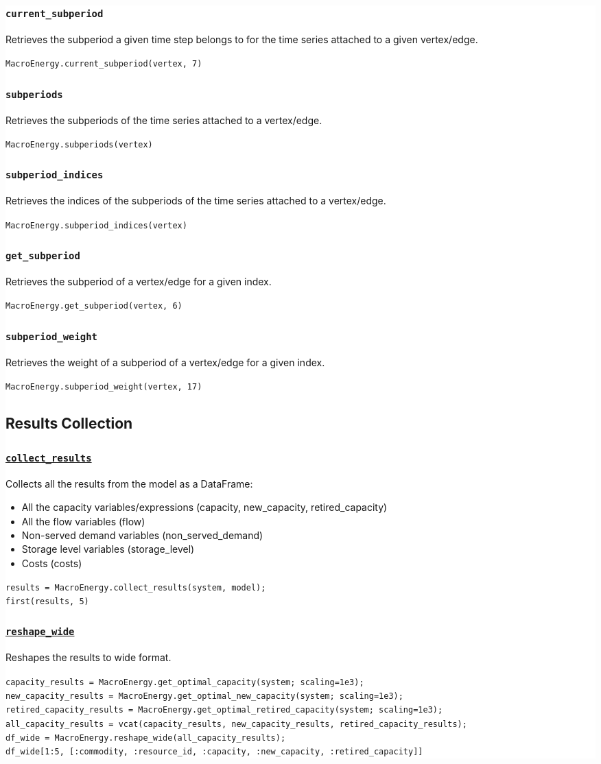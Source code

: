 ### `current_subperiod`
Retrieves the subperiod a given time step belongs to for the time series attached to a given vertex/edge.

```@repl utils
MacroEnergy.current_subperiod(vertex, 7)
```

### `subperiods`
Retrieves the subperiods of the time series attached to a vertex/edge.
```@repl utils
MacroEnergy.subperiods(vertex)
```

### `subperiod_indices`
Retrieves the indices of the subperiods of the time series attached to a vertex/edge.
```@repl utils
MacroEnergy.subperiod_indices(vertex)
```

### `get_subperiod`
Retrieves the subperiod of a vertex/edge for a given index.
```@repl utils
MacroEnergy.get_subperiod(vertex, 6)
```

### `subperiod_weight`
Retrieves the weight of a subperiod of a vertex/edge for a given index.
```@repl utils
MacroEnergy.subperiod_weight(vertex, 17)
```

## Results Collection

### [`collect_results`](@ref)
Collects all the results from the model as a DataFrame:
- All the capacity variables/expressions (capacity, new\_capacity, retired\_capacity)
- All the flow variables (flow)
- Non-served demand variables (non\_served\_demand)
- Storage level variables (storage\_level)
- Costs (costs)
```@repl utils
results = MacroEnergy.collect_results(system, model);
first(results, 5)
```

### [`reshape_wide`](@ref)
Reshapes the results to wide format.
```@repl utils
capacity_results = MacroEnergy.get_optimal_capacity(system; scaling=1e3);
new_capacity_results = MacroEnergy.get_optimal_new_capacity(system; scaling=1e3);
retired_capacity_results = MacroEnergy.get_optimal_retired_capacity(system; scaling=1e3);
all_capacity_results = vcat(capacity_results, new_capacity_results, retired_capacity_results);
df_wide = MacroEnergy.reshape_wide(all_capacity_results);
df_wide[1:5, [:commodity, :resource_id, :capacity, :new_capacity, :retired_capacity]]
```
